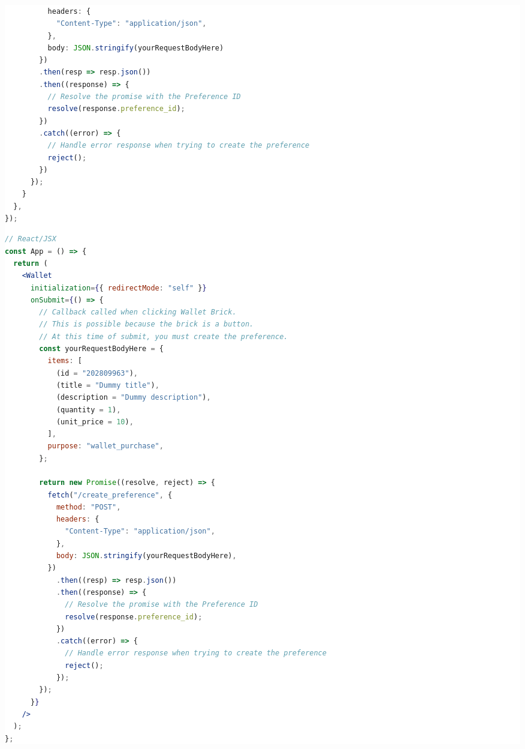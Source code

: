 ```js
          headers: {
            "Content-Type": "application/json",
          },
          body: JSON.stringify(yourRequestBodyHere)
        })
        .then(resp => resp.json())
        .then((response) => {
          // Resolve the promise with the Preference ID
          resolve(response.preference_id);
        })
        .catch((error) => {
          // Handle error response when trying to create the preference
          reject();
        })
      });
    }
  },
});
```

```jsx
// React/JSX
const App = () => {
  return (
    <Wallet
      initialization={{ redirectMode: "self" }}
      onSubmit={() => {
        // Callback called when clicking Wallet Brick.
        // This is possible because the brick is a button.
        // At this time of submit, you must create the preference.
        const yourRequestBodyHere = {
          items: [
            (id = "202809963"),
            (title = "Dummy title"),
            (description = "Dummy description"),
            (quantity = 1),
            (unit_price = 10),
          ],
          purpose: "wallet_purchase",
        };

        return new Promise((resolve, reject) => {
          fetch("/create_preference", {
            method: "POST",
            headers: {
              "Content-Type": "application/json",
            },
            body: JSON.stringify(yourRequestBodyHere),
          })
            .then((resp) => resp.json())
            .then((response) => {
              // Resolve the promise with the Preference ID
              resolve(response.preference_id);
            })
            .catch((error) => {
              // Handle error response when trying to create the preference
              reject();
            });
        });
      }}
    />
  );
};
```